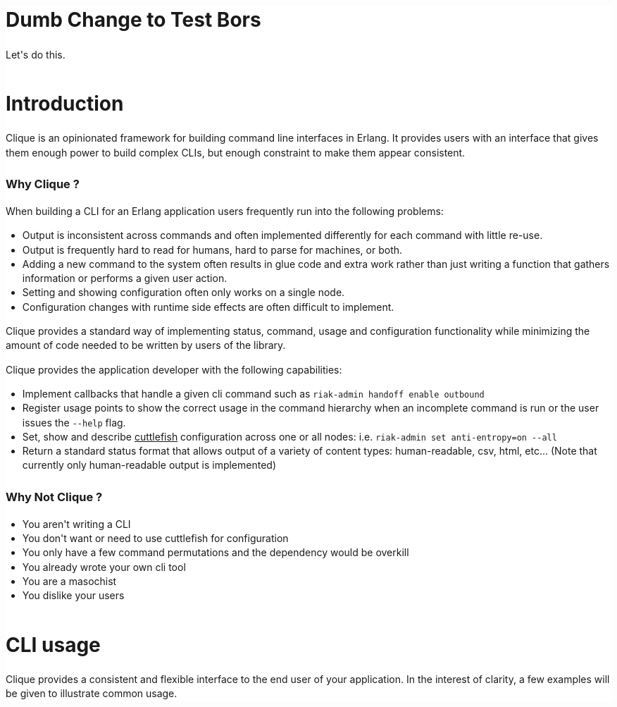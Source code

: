 # Dumb Change to Test Bors
Let's do this.

# Introduction
Clique is an opinionated framework for building command line interfaces in
Erlang. It provides users with an interface that gives them enough power to
build complex CLIs, but enough constraint to make them appear consistent.

### Why Clique ?
When building a CLI for an Erlang application users frequently run into the following
problems:

  * Output is inconsistent across commands and often implemented differently for
    each command with little re-use.
  * Output is frequently hard to read for humans, hard to parse for machines, or
    both.
  * Adding a new command to the system often results in glue code and extra work
    rather than just writing a function that gathers information or performs a
    given user action.
  * Setting and showing configuration often only works on a single node.
  * Configuration changes with runtime side effects are often difficult to
    implement.

Clique provides a standard way of implementing status, command, usage and
configuration functionality while minimizing the amount of code needed to be
written by users of the library.

Clique provides the application developer with the following capabilities:
 * Implement callbacks that handle a given cli command such as `riak-admin handoff enable outbound`
 * Register usage points to show the correct usage in the command hierarchy when
   an incomplete command is run or the user issues the `--help` flag.
 * Set, show and describe [cuttlefish](https://github.com/basho/cuttlefish)
   configuration across one or all nodes: i.e.  `riak-admin set anti-entropy=on --all`
 * Return a standard status format that allows output of a variety of content
   types: human-readable, csv, html, etc... (Note that currently only
   human-readable output is implemented)

### Why Not Clique ?
 * You aren't writing a CLI
 * You don't want or need to use cuttlefish for configuration
 * You only have a few command permutations and the dependency would be overkill
 * You already wrote your own cli tool
 * You are a masochist
 * You dislike your users

# CLI usage
Clique provides a consistent and flexible interface to the end user of your
application. In the interest of clarity, a few examples will be given to
illustrate common usage.
